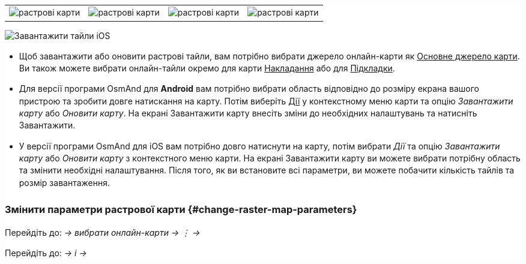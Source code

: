 <TabItem value="android" label="Android">  

<table class="images">
    <tr>
        <td><img src={require('@site/static/img/plugins/online-maps/download-online-maps-1.png').default} alt="растрові карти"/></td>
        <td><img src={require('@site/static/img/plugins/online-maps/download-online-maps-2.png').default} alt="растрові карти"/></td>
        <td><img src={require('@site/static/img/plugins/online-maps/download-online-maps-3.png').default} alt="растрові карти"/></td>
        <td><img src={require('@site/static/img/plugins/online-maps/download-online-maps-4.png').default} alt="растрові карти"/></td>
    </tr>
</table>  




</TabItem>

<TabItem value="ios" label="iOS">  

![Завантажити тайли iOS](@site/static/img/plugins/online-maps/online-maps-download-tiles-ios.png)

</TabItem>

</Tabs>

- Щоб завантажити або оновити растрові тайли, вам потрібно вибрати джерело онлайн-карти як [Основне джерело карти](#select-raster-maps). Ви також можете вибрати онлайн-тайли окремо для карти [Накладання](#overlay-layer) або для [Підкладки](#underlay-layer).

- Для версії програми OsmAnd для **Android** вам потрібно вибрати область відповідно до розміру екрана вашого пристрою та зробити довге натискання на карту. Потім виберіть [Дії](../map/map-context-menu.md#customize) у контекстному меню карти та опцію *Завантажити карту* або *Оновити карту*. На екрані Завантажити карту внесіть зміни до необхідних налаштувань та натисніть Завантажити.  

- У версії програми OsmAnd для iOS вам потрібно довго натиснути на карту, потім вибрати *Дії* та опцію *Завантажити карту* або *Оновити карту* з контекстного меню карти. На екрані Завантажити карту ви можете вибрати потрібну область та змінити необхідні налаштування. Після того, як ви встановите всі параметри, ви можете побачити кількість тайлів та розмір завантаження.


### Змінити параметри растрової карти {#change-raster-map-parameters}

<Tabs groupId="operating-systems">

<TabItem value="android" label="Android">  

Перейдіть до: *<Translate android="true" ids="shared_string_menu,maps_and_resources,download_tab_local,local_indexes_cat_tile"/> → вибрати онлайн-карти →  &#8942; → <Translate android="true" ids="shared_string_edit"/>*

</TabItem>

<TabItem value="ios" label="iOS">  

Перейдіть до: *<Translate ios="true" ids="shared_string_menu,res_mapsres,download_tab_local,online_raster_maps"/> → i → <Translate ios="true" ids="shared_string_edit"/>*
